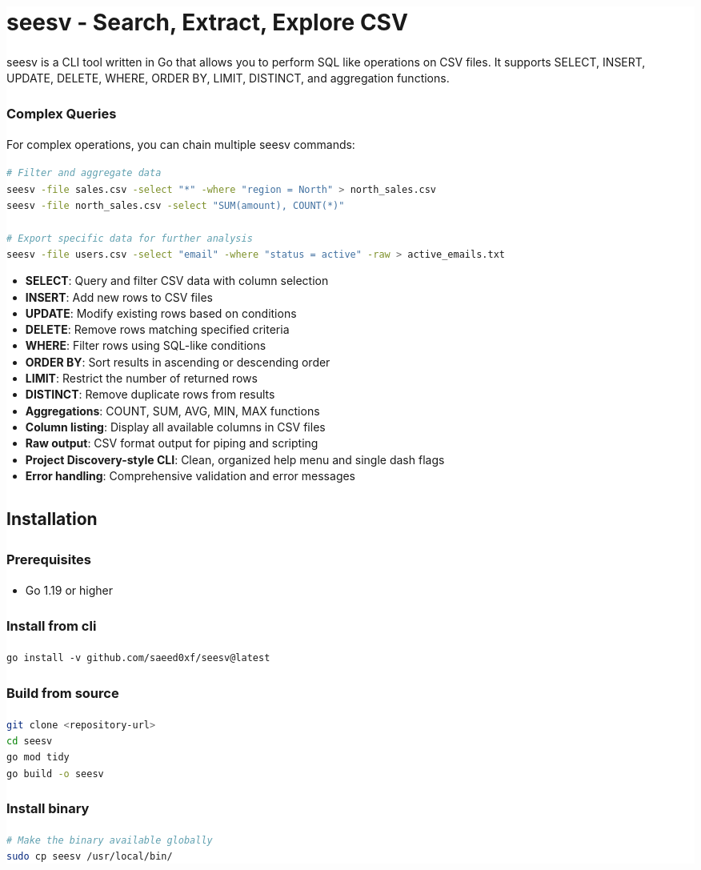 # seesv - Search, Extract, Explore CSV

seesv is a CLI tool written in Go that allows you to perform SQL like operations on CSV files. It supports SELECT, INSERT, UPDATE, DELETE, WHERE, ORDER BY, LIMIT, DISTINCT, and aggregation functions.

### Complex Queries
For complex operations, you can chain multiple seesv commands:

```bash
# Filter and aggregate data
seesv -file sales.csv -select "*" -where "region = North" > north_sales.csv
seesv -file north_sales.csv -select "SUM(amount), COUNT(*)"

# Export specific data for further analysis
seesv -file users.csv -select "email" -where "status = active" -raw > active_emails.txt
```

- **SELECT**: Query and filter CSV data with column selection
- **INSERT**: Add new rows to CSV files
- **UPDATE**: Modify existing rows based on conditions  
- **DELETE**: Remove rows matching specified criteria
- **WHERE**: Filter rows using SQL-like conditions
- **ORDER BY**: Sort results in ascending or descending order
- **LIMIT**: Restrict the number of returned rows
- **DISTINCT**: Remove duplicate rows from results
- **Aggregations**: COUNT, SUM, AVG, MIN, MAX functions
- **Column listing**: Display all available columns in CSV files
- **Raw output**: CSV format output for piping and scripting
- **Project Discovery-style CLI**: Clean, organized help menu and single dash flags
- **Error handling**: Comprehensive validation and error messages

## Installation

### Prerequisites
- Go 1.19 or higher

### Install from cli

```
go install -v github.com/saeed0xf/seesv@latest
```


### Build from source
```bash
git clone <repository-url>
cd seesv
go mod tidy
go build -o seesv
```

### Install binary
```bash
# Make the binary available globally
sudo cp seesv /usr/local/bin/
```
